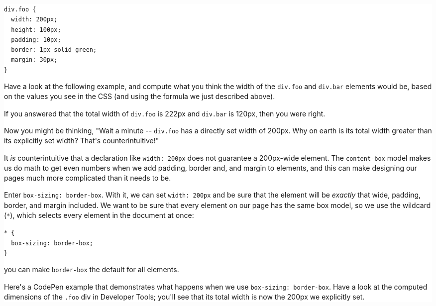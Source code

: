 ```
div.foo {
  width: 200px;
  height: 100px;
  padding: 10px;
  border: 1px solid green;
  margin: 30px;
}

```

Have a look at the following example, and compute what you think the width of the `div.foo` and `div.bar` elements would be, based on the values you see in the CSS (and using the formula we just described above).

<iframe ng-non-bindable="" height="265" scrolling="no" frameborder="no" allowtransparency="true" allowfullscreen="true" src="https://codepen.io/team/thinkful/embed/RRaXxr/?height=265&amp;theme-id=0&amp;default-tab=css,result&amp;embed-version=2&amp;editable=true" style="box-sizing: inherit; border: 0px; font: inherit; vertical-align: baseline; margin: 0px; padding: 0px; max-width: 100%; width: 943px; background-color: rgb(253, 253, 253); visibility: visible; opacity: 1; transition: opacity 0.5s ease 0s; display: block;"></iframe>

If you answered that the total width of `div.foo` is 222px and `div.bar` is 120px, then you were right.

Now you might be thinking, "Wait a minute -- `div.foo` has a directly set width of 200px. Why on earth is its total width greater than its explicitly set width? That's counterintuitive!"

It *is* counterintuitive that a declaration like `width: 200px` does not guarantee a 200px-wide element. The `content-box` model makes us do math to get even numbers when we add padding, border and, and margin to elements, and this can make designing our pages much more complicated than it needs to be.

Enter `box-sizing: border-box`. With it, we can set `width: 200px` and be sure that the element will be *exactly* that wide, padding, border, and margin included. We want to be sure that every element on our page has the same box model, so we use the wildcard (`*`), which selects every element in the document at once:

```
* {
  box-sizing: border-box;
}

```

you can make `border-box` the default for all elements.

Here's a CodePen example that demonstrates what happens when we use `box-sizing: border-box`. Have a look at the computed dimensions of the `.foo` div in Developer Tools; you'll see that its total width is now the 200px we explicitly set.

<iframe ng-non-bindable="" height="454" scrolling="no" frameborder="no" allowtransparency="true" allowfullscreen="true" src="https://codepen.io/team/thinkful/embed/AXmRPW/?height=454&amp;theme-id=0&amp;default-tab=css,result&amp;embed-version=2&amp;editable=true" style="box-sizing: inherit; border: 0px; font: inherit; vertical-align: baseline; margin: 0px; padding: 0px; max-width: 100%; width: 943px; background-color: rgb(253, 253, 253); visibility: visible; opacity: 1; transition: opacity 0.5s ease 0s; display: block;"></iframe>
